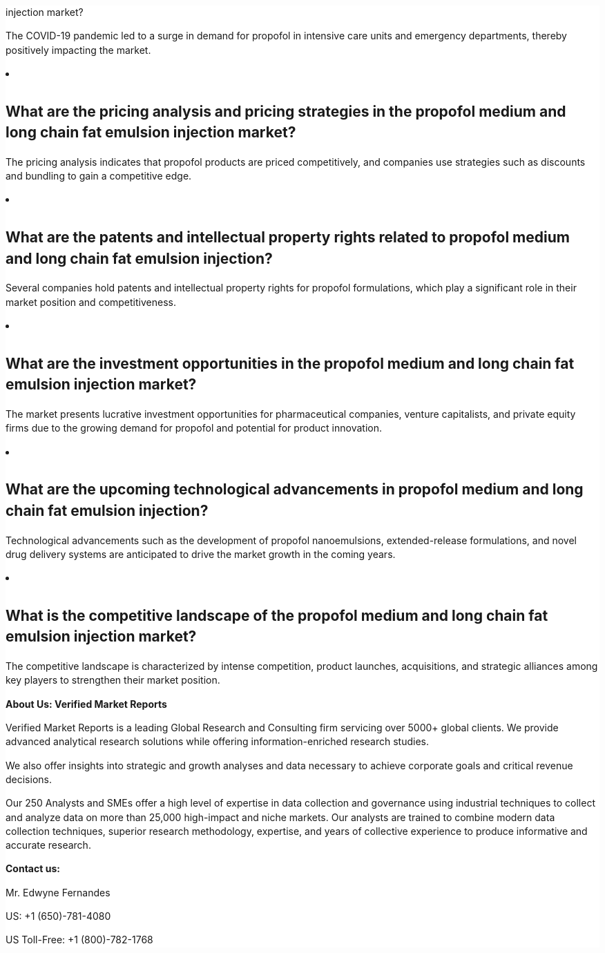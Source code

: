 injection market?</h2> <p>The COVID-19 pandemic led to a surge in demand for propofol in intensive care units and emergency departments, thereby positively impacting the market.</p> </li> <li> <h2>What are the pricing analysis and pricing strategies in the propofol medium and long chain fat emulsion injection market?</h2> <p>The pricing analysis indicates that propofol products are priced competitively, and companies use strategies such as discounts and bundling to gain a competitive edge.</p> </li> <li> <h2>What are the patents and intellectual property rights related to propofol medium and long chain fat emulsion injection?</h2> <p>Several companies hold patents and intellectual property rights for propofol formulations, which play a significant role in their market position and competitiveness.</p> </li> <li> <h2>What are the investment opportunities in the propofol medium and long chain fat emulsion injection market?</h2> <p>The market presents lucrative investment opportunities for pharmaceutical companies, venture capitalists, and private equity firms due to the growing demand for propofol and potential for product innovation.</p> </li> <li> <h2>What are the upcoming technological advancements in propofol medium and long chain fat emulsion injection?</h2> <p>Technological advancements such as the development of propofol nanoemulsions, extended-release formulations, and novel drug delivery systems are anticipated to drive the market growth in the coming years.</p> </li> <li> <h2>What is the competitive landscape of the propofol medium and long chain fat emulsion injection market?</h2> <p>The competitive landscape is characterized by intense competition, product launches, acquisitions, and strategic alliances among key players to strengthen their market position.</p> </li></ol></body></html></h3><p id="" class=""><strong>About Us: Verified Market Reports</strong></p><p id="" class="">Verified Market Reports is a leading Global Research and Consulting firm servicing over 5000+ global clients. We provide advanced analytical research solutions while offering information-enriched research studies.</p><p id="" class="">We also offer insights into strategic and growth analyses and data necessary to achieve corporate goals and critical revenue decisions.</p><p id="" class="">Our 250 Analysts and SMEs offer a high level of expertise in data collection and governance using industrial techniques to collect and analyze data on more than 25,000 high-impact and niche markets. Our analysts are trained to combine modern data collection techniques, superior research methodology, expertise, and years of collective experience to produce informative and accurate research.</p><p id="" class=""><strong>Contact us:</strong></p><p id="" class="">Mr. Edwyne Fernandes</p><p id="" class="">US: +1 (650)-781-4080</p><p id="" class="">US Toll-Free: +1 (800)-782-1768</p>
